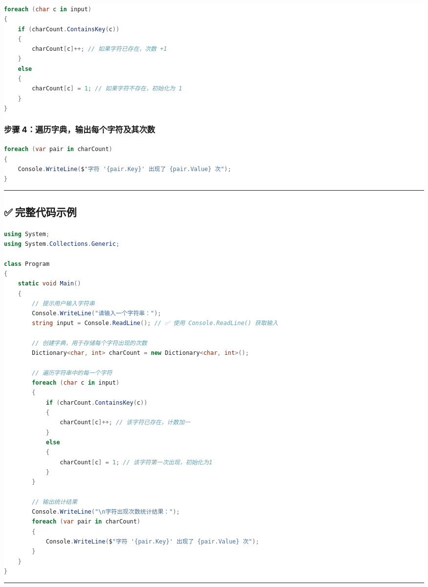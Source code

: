```csharp
foreach (char c in input)
{
    if (charCount.ContainsKey(c))
    {
        charCount[c]++; // 如果字符已存在，次数 +1
    }
    else
    {
        charCount[c] = 1; // 如果字符不存在，初始化为 1
    }
}
```

### 步骤 4：遍历字典，输出每个字符及其次数

```csharp
foreach (var pair in charCount)
{
    Console.WriteLine($"字符 '{pair.Key}' 出现了 {pair.Value} 次");
}
```

---

## ✅ 完整代码示例

```csharp
using System;
using System.Collections.Generic;

class Program
{
    static void Main()
    {
        // 提示用户输入字符串
        Console.WriteLine("请输入一个字符串：");
        string input = Console.ReadLine(); // ✅ 使用 Console.ReadLine() 获取输入

        // 创建字典，用于存储每个字符出现的次数
        Dictionary<char, int> charCount = new Dictionary<char, int>();

        // 遍历字符串中的每一个字符
        foreach (char c in input)
        {
            if (charCount.ContainsKey(c))
            {
                charCount[c]++; // 该字符已存在，计数加一
            }
            else
            {
                charCount[c] = 1; // 该字符第一次出现，初始化为1
            }
        }

        // 输出统计结果
        Console.WriteLine("\n字符出现次数统计结果：");
        foreach (var pair in charCount)
        {
            Console.WriteLine($"字符 '{pair.Key}' 出现了 {pair.Value} 次");
        }
    }
}
```

---